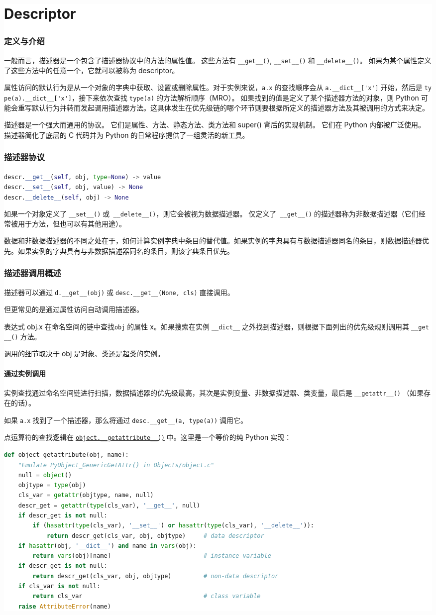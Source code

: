 # Descriptor #

### 定义与介绍 ###

一般而言，描述器是一个包含了描述器协议中的方法的属性值。 这些方法有 `__get__()`, `__set__()` 和 `__delete__()`。 如果为某个属性定义了这些方法中的任意一个，它就可以被称为 descriptor。

属性访问的默认行为是从一个对象的字典中获取、设置或删除属性。对于实例来说，`a.x` 的查找顺序会从 `a.__dict__['x']` 开始，然后是 `type(a).__dict__['x']`，接下来依次查找 `type(a)` 的方法解析顺序（MRO）。 如果找到的值是定义了某个描述器方法的对象，则 Python 可能会重写默认行为并转而发起调用描述器方法。这具体发生在优先级链的哪个环节则要根据所定义的描述器方法及其被调用的方式来决定。

描述器是一个强大而通用的协议。 它们是属性、方法、静态方法、类方法和 super() 背后的实现机制。 它们在 Python 内部被广泛使用。 描述器简化了底层的 C 代码并为 Python 的日常程序提供了一组灵活的新工具。

### 描述器协议 ###

```python
descr.__get__(self, obj, type=None) -> value
descr.__set__(self, obj, value) -> None
descr.__delete__(self, obj) -> None
```

如果一个对象定义了 `__set__()` 或` __delete__()`，则它会被视为数据描述器。 仅定义了` __get__()` 的描述器称为非数据描述器（它们经常被用于方法，但也可以有其他用途）。

数据和非数据描述器的不同之处在于，如何计算实例字典中条目的替代值。如果实例的字典具有与数据描述器同名的条目，则数据描述器优先。如果实例的字典具有与非数据描述器同名的条目，则该字典条目优先。

### 描述器调用概述 ###

描述器可以通过 `d.__get__(obj)` 或 `desc.__get__(None, cls)` 直接调用。

但更常见的是通过属性访问自动调用描述器。

表达式 obj.x 在命名空间的链中查找``obj`` 的属性 x。如果搜索在实例 `__dict__` 之外找到描述器，则根据下面列出的优先级规则调用其 `__get__()` 方法。

调用的细节取决于 obj 是对象、类还是超类的实例。

#### 通过实例调用 ####

实例查找通过命名空间链进行扫描，数据描述器的优先级最高，其次是实例变量、非数据描述器、类变量，最后是 `__getattr__()` （如果存在的话）。

如果 `a.x` 找到了一个描述器，那么将通过 `desc.__get__(a, type(a))` 调用它。

点运算符的查找逻辑在 [`object.__getattribute__()`](https://docs.python.org/zh-cn/3.9/reference/datamodel.html#object.__getattribute__) 中。这里是一个等价的纯 Python 实现：

```python
def object_getattribute(obj, name):
    "Emulate PyObject_GenericGetAttr() in Objects/object.c"
    null = object()
    objtype = type(obj)
    cls_var = getattr(objtype, name, null)
    descr_get = getattr(type(cls_var), '__get__', null)
    if descr_get is not null:
        if (hasattr(type(cls_var), '__set__') or hasattr(type(cls_var), '__delete__')):
            return descr_get(cls_var, obj, objtype)     # data descriptor
    if hasattr(obj, '__dict__') and name in vars(obj):
        return vars(obj)[name]                          # instance variable
    if descr_get is not null:
        return descr_get(cls_var, obj, objtype)         # non-data descriptor
    if cls_var is not null:
        return cls_var                                  # class variable
    raise AttributeError(name)
```
